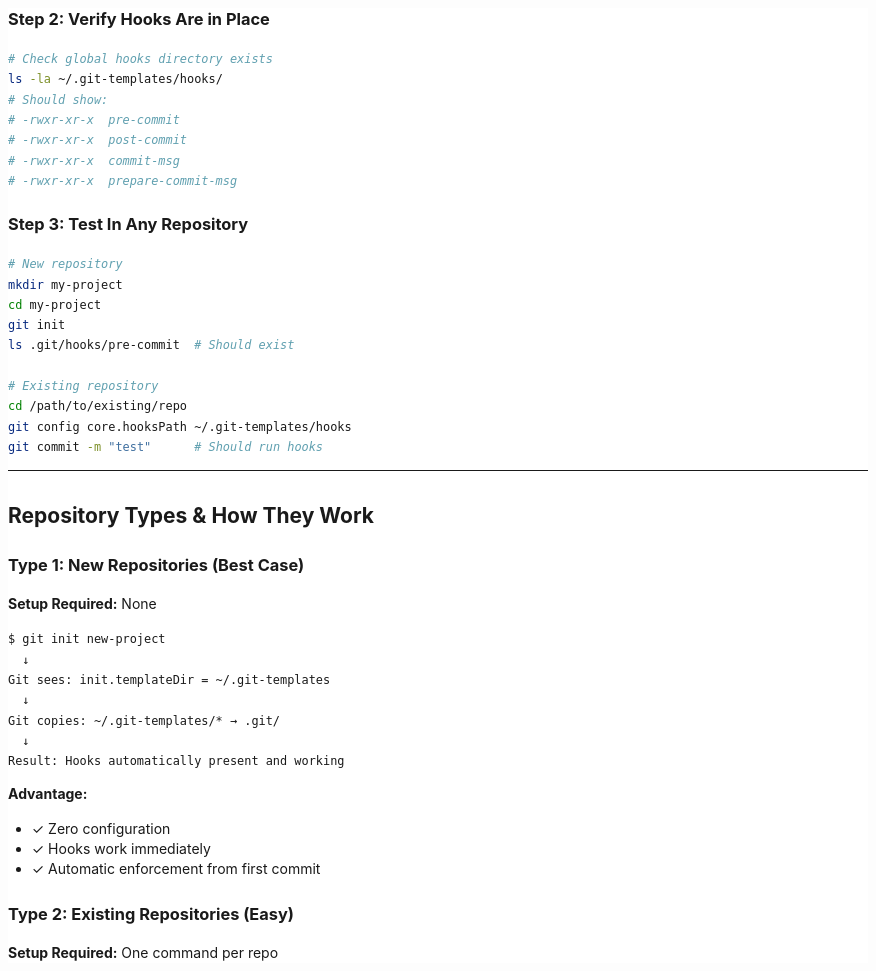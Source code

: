 ### Step 2: Verify Hooks Are in Place

```bash
# Check global hooks directory exists
ls -la ~/.git-templates/hooks/
# Should show:
# -rwxr-xr-x  pre-commit
# -rwxr-xr-x  post-commit
# -rwxr-xr-x  commit-msg
# -rwxr-xr-x  prepare-commit-msg
```

### Step 3: Test In Any Repository

```bash
# New repository
mkdir my-project
cd my-project
git init
ls .git/hooks/pre-commit  # Should exist

# Existing repository
cd /path/to/existing/repo
git config core.hooksPath ~/.git-templates/hooks
git commit -m "test"      # Should run hooks
```

---

## Repository Types & How They Work

### Type 1: New Repositories (Best Case)

**Setup Required:** None

```
$ git init new-project
  ↓
Git sees: init.templateDir = ~/.git-templates
  ↓
Git copies: ~/.git-templates/* → .git/
  ↓
Result: Hooks automatically present and working
```

**Advantage:**
- ✓ Zero configuration
- ✓ Hooks work immediately
- ✓ Automatic enforcement from first commit

### Type 2: Existing Repositories (Easy)

**Setup Required:** One command per repo
